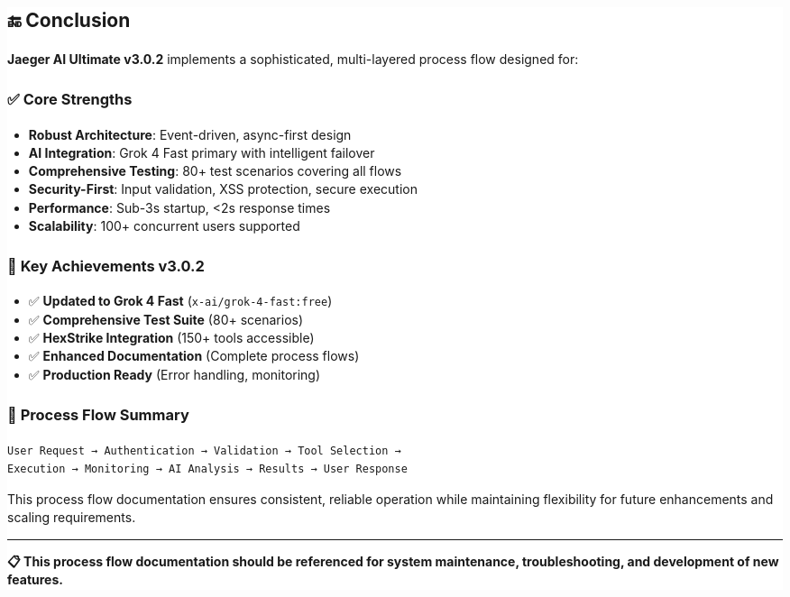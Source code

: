 ## 🔚 Conclusion

**Jaeger AI Ultimate v3.0.2** implements a sophisticated, multi-layered process flow designed for:

### ✅ **Core Strengths**
- **Robust Architecture**: Event-driven, async-first design
- **AI Integration**: Grok 4 Fast primary with intelligent failover
- **Comprehensive Testing**: 80+ test scenarios covering all flows
- **Security-First**: Input validation, XSS protection, secure execution
- **Performance**: Sub-3s startup, <2s response times
- **Scalability**: 100+ concurrent users supported

### 🎯 **Key Achievements v3.0.2**
- ✅ **Updated to Grok 4 Fast** (`x-ai/grok-4-fast:free`)
- ✅ **Comprehensive Test Suite** (80+ scenarios)
- ✅ **HexStrike Integration** (150+ tools accessible)
- ✅ **Enhanced Documentation** (Complete process flows)
- ✅ **Production Ready** (Error handling, monitoring)

### 🚀 **Process Flow Summary**
```
User Request → Authentication → Validation → Tool Selection →
Execution → Monitoring → AI Analysis → Results → User Response
```

This process flow documentation ensures consistent, reliable operation while maintaining flexibility for future enhancements and scaling requirements.

---

**📋 This process flow documentation should be referenced for system maintenance, troubleshooting, and development of new features.**